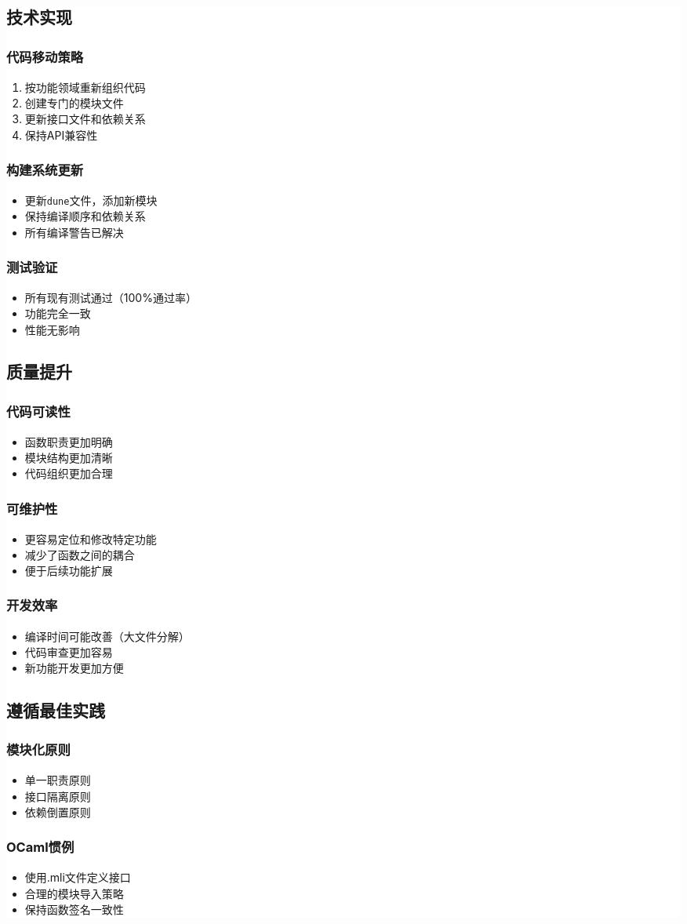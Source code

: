 ## 技术实现

### 代码移动策略
1. 按功能领域重新组织代码
2. 创建专门的模块文件
3. 更新接口文件和依赖关系
4. 保持API兼容性

### 构建系统更新
- 更新`dune`文件，添加新模块
- 保持编译顺序和依赖关系
- 所有编译警告已解决

### 测试验证
- 所有现有测试通过（100%通过率）
- 功能完全一致
- 性能无影响

## 质量提升

### 代码可读性
- 函数职责更加明确
- 模块结构更加清晰
- 代码组织更加合理

### 可维护性
- 更容易定位和修改特定功能
- 减少了函数之间的耦合
- 便于后续功能扩展

### 开发效率
- 编译时间可能改善（大文件分解）
- 代码审查更加容易
- 新功能开发更加方便

## 遵循最佳实践

### 模块化原则
- 单一职责原则
- 接口隔离原则
- 依赖倒置原则

### OCaml惯例
- 使用.mli文件定义接口
- 合理的模块导入策略
- 保持函数签名一致性
